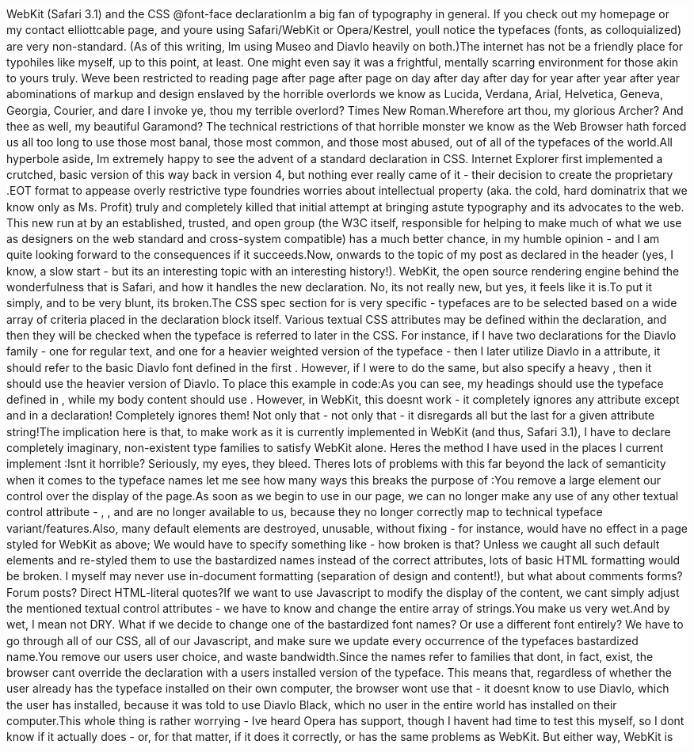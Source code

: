 WebKit (Safari 3.1) and the CSS @font-face declarationIm a big fan of typography in general. If you check out my homepage or my contact elliottcable page, and youre using Safari/WebKit or Opera/Kestrel, youll notice the typefaces (fonts, as colloquialized) are very non-standard. (As of this writing, Im using Museo and Diavlo heavily on both.)The internet has not be a friendly place for typohiles like myself, up to this point, at least. One might even say it was a frightful, mentally scarring environment for those akin to yours truly. Weve been restricted to reading page after page after page on day after day after day for year after year after year abominations of markup and design enslaved by the horrible overlords we know as Lucida, Verdana, Arial, Helvetica, Geneva, Georgia, Courier, and dare I invoke ye, thou my terrible overlord? Times New Roman.Wherefore art thou, my glorious Archer? And thee as well, my beautiful Garamond? The technical restrictions of that horrible monster we know as the Web Browser hath forced us all too long to use those most banal, those most common, and those most abused, out of all of the typefaces of the world.All hyperbole aside, Im extremely happy to see the advent of a standard  declaration in CSS. Internet Explorer first implemented a crutched, basic version of this way back in version 4, but nothing ever really came of it - their decision to create the proprietary .EOT format to appease overly restrictive type foundries worries about intellectual property (aka. the cold, hard dominatrix that we know only as Ms. Profit) truly and completely killed that initial attempt at bringing astute typography and its advocates to the web. This new run at  by an established, trusted, and open group (the W3C itself, responsible for helping to make much of what we use as designers on the web standard and cross-system compatible) has a much better chance, in my humble opinion - and I am quite looking forward to the consequences if it succeeds.Now, onwards to the topic of my post as declared in the header (yes, I know, a slow start - but its an interesting topic with an interesting history!). WebKit, the open source rendering engine behind the wonderfulness that is Safari, and how it handles the new  declaration. No, its not really new, but yes, it feels like it is.To put it simply, and to be very blunt, its broken.The CSS spec section for  is very specific - typefaces are to be selected based on a wide array of criteria placed in the  declaration block itself. Various textual CSS attributes may be defined within the  declaration, and then they will be checked when the typeface is referred to later in the CSS. For instance, if I have two  declarations for the Diavlo family - one for regular text, and one for a heavier weighted version of the typeface - then I later utilize Diavlo in a  attribute, it should refer to the basic Diavlo font defined in the first . However, if I were to do the same, but also specify a heavy , then it should use the heavier version of Diavlo. To place this example in code:As you can see, my headings should use the typeface defined in , while my body content should use . However, in WebKit, this doesnt work - it completely ignores any attribute except  and  in a  declaration! Completely ignores them! Not only that - not only that - it disregards all but the last  for a given  attribute string!The implication here is that, to make  work as it is currently implemented in WebKit (and thus, Safari 3.1), I have to declare completely imaginary, non-existent type families to satisfy WebKit alone. Heres the method I have used in the places I current implement :Isnt it horrible? Seriously, my eyes, they bleed. Theres lots of problems with this far beyond the lack of semanticity when it comes to the typeface names let me see how many ways this breaks the purpose of :You remove a large element our control over the display of the page.As soon as we begin to use  in our page, we can no longer make any use of any other textual control attribute - , , and  are no longer available to us, because they no longer correctly map to technical typeface variant/features.Also, many default elements are destroyed, unusable, without fixing - for instance,  would have no effect in a page styled for WebKit as above; We would have to specify something like  - how broken is that? Unless we caught all such default elements and re-styled them to use the bastardized names instead of the correct attributes, lots of basic HTML formatting would be broken. I myself may never use in-document formatting (separation of design and content!), but what about comments forms? Forum posts? Direct HTML-literal quotes?If we want to use Javascript to modify the display of the content, we cant simply adjust the mentioned textual control attributes - we have to know and change the entire  array of strings.You make us very wet.And by wet, I mean not DRY. What if we decide to change one of the bastardized font names? Or use a different font entirely? We have to go through all of our CSS, all of our Javascript, and make sure we update every occurrence of the typefaces bastardized name.You remove our users user choice, and waste bandwidth.Since the names refer to families that dont, in fact, exist, the browser cant override the declaration with a users installed version of the typeface. This means that, regardless of whether the user already has the typeface installed on their own computer, the browser wont use that - it doesnt know to use Diavlo, which the user has installed, because it was told to use Diavlo Black, which no user in the entire world has installed on their computer.This whole thing is rather worrying - Ive heard Opera has  support, though I havent had time to test this myself, so I dont know if it actually does - or, for that matter, if it does it correctly, or has the same problems as WebKit. But either way, WebKit is